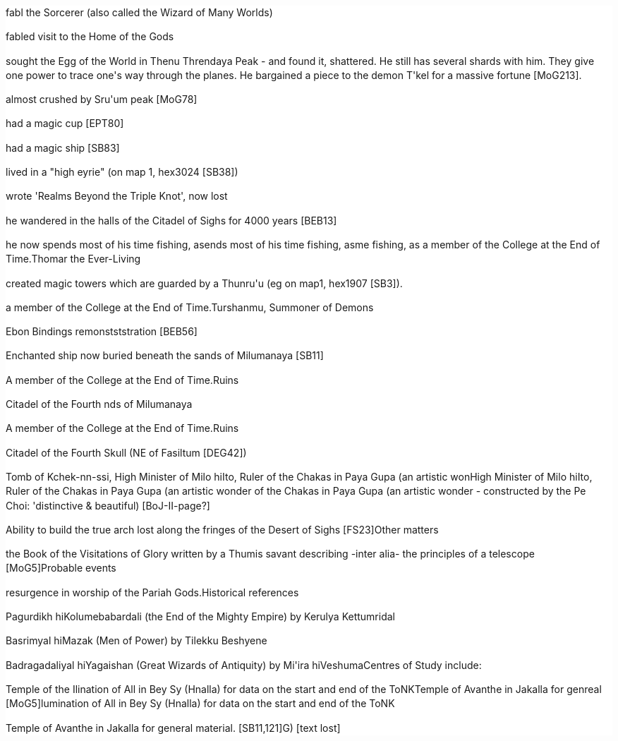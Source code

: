fabl the Sorcerer (also called the Wizard of Many Worlds)

fabled visit to the Home of the Gods

sought the Egg of the World in Thenu Threndaya Peak - and found it, shattered. He still has several shards with him. They give one power to trace one's way through the planes. He bargained a piece to the demon T'kel for a massive fortune [MoG213].

almost crushed by Sru'um peak [MoG78]

had a magic cup [EPT80]

had a magic ship [SB83]

lived in a "high eyrie" (on map 1, hex3024 [SB38])

wrote 'Realms Beyond the Triple Knot', now lost

he wandered in the halls of the Citadel of Sighs for 4000 years [BEB13]

he now spends most of his time fishing, asends most of his time fishing, asme fishing, as a member of the College at the End of Time.Thomar the Ever-Living

created magic towers which are guarded by a Thunru'u (eg on map1, hex1907 [SB3]).

a member of the College at the End of Time.Turshanmu, Summoner of Demons

Ebon Bindings remonstststration [BEB56]

Enchanted ship now buried beneath the sands of Milumanaya [SB11]

A member of the College at the End of Time.Ruins

Citadel of the Fourth nds of Milumanaya

A member of the College at the End of Time.Ruins

Citadel of the Fourth Skull (NE of Fasiltum [DEG42])

Tomb of Kchek-nn-ssi, High Minister of Milo hiIto, Ruler of the Chakas in Paya Gupa (an artistic wonHigh Minister of Milo hiIto, Ruler of the Chakas in Paya Gupa (an artistic wonder of the Chakas in Paya Gupa (an artistic wonder - constructed by the Pe Choi: 'distinctive & beautiful) [BoJ-II-page?]

Ability to build the true arch lost along the fringes of the Desert of Sighs [FS23]Other matters

the Book of the Visitations of Glory written by a Thumis savant describing -inter alia- the principles of a telescope [MoG5]Probable events

resurgence in worship of the Pariah Gods.Historical references

Pagurdikh hiKolumebabardali (the End of the Mighty Empire) by Kerulya Kettumridal

Basrimyal hiMazak (Men of Power) by Tilekku Beshyene

Badragadaliyal hiYagaishan (Great Wizards of Antiquity) by Mi'ira hiVeshumaCentres of Study include:

Temple of the Ilination of All in Bey Sy (Hnalla) for data on the start and end of the ToNKTemple of Avanthe in Jakalla for genreal [MoG5]lumination of All in Bey Sy (Hnalla) for data on the start and end of the ToNK

Temple of Avanthe in Jakalla for general material. [SB11,121]G) [text lost]
